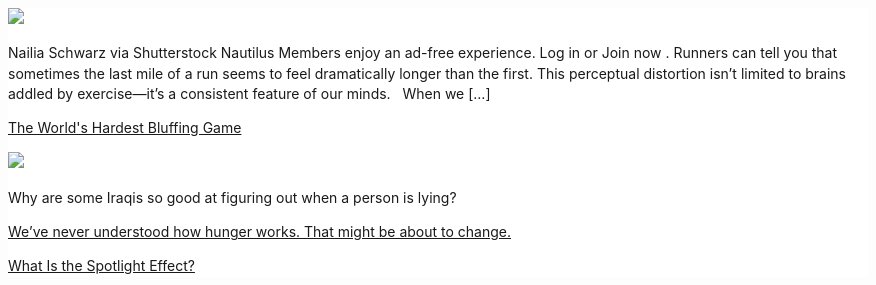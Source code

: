 </div>

<div class="card-image">

[![](https://assets.nautil.us/sites/3/nautilus/adi7cWcS-4706_daad8d509446c856e52d79f897232876.jpg?auto=compress&fm=pjpg&ixlib=php-3.3.1)](https://nautil.us/how-your-brain-gaslights-youfor-your-own-good-235176/?utm_source=fb-naut&utm_medium=organic-social&fbclid=IwY2xjawLLt8FleHRuA2FlbQIxMQABHgzDvq1_NYho0l_oP3YgmA_bSzFzFE3i0yEaW5FZsWzzjGQKRfcvQmrXjDb7_aem_-aQPgdB0ouqifVoBKlUwkA)

</div>

Nailia Schwarz via Shutterstock Nautilus Members enjoy an ad-free
experience. Log in or Join now . Runners can tell you that sometimes the
last mile of a run seems to feel dramatically longer than the first.
This perceptual distortion isn’t limited to brains addled by
exercise—it’s a consistent feature of our minds.   When we \[…\]

</div>

<div class="card">

<div class="card-title">

[The World's Hardest Bluffing
Game](https://www.theatlantic.com/magazine/archive/2025/07/mheibes-iraq-game/682901/?src=longreads)

</div>

<div class="card-image">

[![](https://cdn.theatlantic.com/thumbor/BdBtzBaJo7J59nJKVna1B0hWXjw=/0x670:3594x2542/1200x625/media/img/2025/06/mheibes_illustration_WEB/original.jpg)](https://www.theatlantic.com/magazine/archive/2025/07/mheibes-iraq-game/682901/?src=longreads)

</div>

Why are some Iraqis so good at figuring out when a person is lying?

</div>

<div class="card">

<div class="card-title">

[We’ve never understood how hunger works. That might be about to
change.](https://www-technologyreview-com.cdn.ampproject.org/c/s/www.technologyreview.com/2024/01/02/1084713/how-does-hunger-work-appetite/amp/)

</div>

</div>

<div class="card">

<div class="card-title">

[What Is the Spotlight
Effect?](https://www.thecollector.com/what-is-the-spotlight-effect/)

</div>

<div class="card-image">
